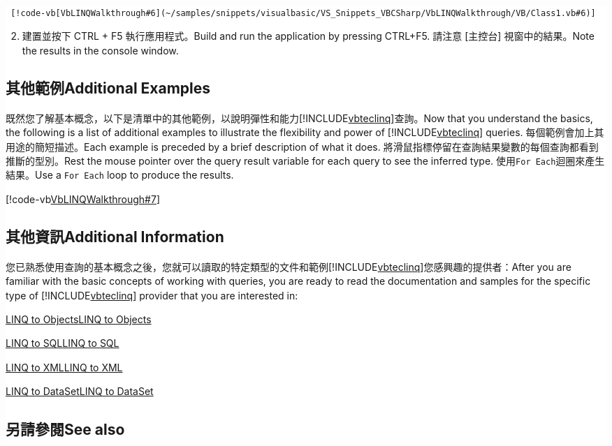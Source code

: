      [!code-vb[VbLINQWalkthrough#6](~/samples/snippets/visualbasic/VS_Snippets_VBCSharp/VbLINQWalkthrough/VB/Class1.vb#6)]  
  
2. <span data-ttu-id="e4a85-185">建置並按下 CTRL + F5 執行應用程式。</span><span class="sxs-lookup"><span data-stu-id="e4a85-185">Build and run the application by pressing CTRL+F5.</span></span> <span data-ttu-id="e4a85-186">請注意 [主控台] 視窗中的結果。</span><span class="sxs-lookup"><span data-stu-id="e4a85-186">Note the results in the console window.</span></span>  
  
## <a name="additional-examples"></a><span data-ttu-id="e4a85-187">其他範例</span><span class="sxs-lookup"><span data-stu-id="e4a85-187">Additional Examples</span></span>  
 <span data-ttu-id="e4a85-188">既然您了解基本概念，以下是清單中的其他範例，以說明彈性和能力[!INCLUDE[vbteclinq](~/includes/vbteclinq-md.md)]查詢。</span><span class="sxs-lookup"><span data-stu-id="e4a85-188">Now that you understand the basics, the following is a list of additional examples to illustrate the flexibility and power of [!INCLUDE[vbteclinq](~/includes/vbteclinq-md.md)] queries.</span></span> <span data-ttu-id="e4a85-189">每個範例會加上其用途的簡短描述。</span><span class="sxs-lookup"><span data-stu-id="e4a85-189">Each example is preceded by a brief description of what it does.</span></span> <span data-ttu-id="e4a85-190">將滑鼠指標停留在查詢結果變數的每個查詢都看到 推斷的型別。</span><span class="sxs-lookup"><span data-stu-id="e4a85-190">Rest the mouse pointer over the query result variable for each query to see the inferred type.</span></span> <span data-ttu-id="e4a85-191">使用`For Each`迴圈來產生結果。</span><span class="sxs-lookup"><span data-stu-id="e4a85-191">Use a `For Each` loop to produce the results.</span></span>  
  
 [!code-vb[VbLINQWalkthrough#7](~/samples/snippets/visualbasic/VS_Snippets_VBCSharp/VbLINQWalkthrough/VB/Class1.vb#7)]  
  
## <a name="additional-information"></a><span data-ttu-id="e4a85-192">其他資訊</span><span class="sxs-lookup"><span data-stu-id="e4a85-192">Additional Information</span></span>  
 <span data-ttu-id="e4a85-193">您已熟悉使用查詢的基本概念之後，您就可以讀取的特定類型的文件和範例[!INCLUDE[vbteclinq](~/includes/vbteclinq-md.md)]您感興趣的提供者：</span><span class="sxs-lookup"><span data-stu-id="e4a85-193">After you are familiar with the basic concepts of working with queries, you are ready to read the documentation and samples for the specific type of [!INCLUDE[vbteclinq](~/includes/vbteclinq-md.md)] provider that you are interested in:</span></span>  
  
 [<span data-ttu-id="e4a85-194">LINQ to Objects</span><span class="sxs-lookup"><span data-stu-id="e4a85-194">LINQ to Objects</span></span>](../../../../visual-basic/programming-guide/concepts/linq/linq-to-objects.md)  
  
 [<span data-ttu-id="e4a85-195">LINQ to SQL</span><span class="sxs-lookup"><span data-stu-id="e4a85-195">LINQ to SQL</span></span>](../../../../framework/data/adonet/sql/linq/index.md)  
  
 [<span data-ttu-id="e4a85-196">LINQ to XML</span><span class="sxs-lookup"><span data-stu-id="e4a85-196">LINQ to XML</span></span>](../../../../visual-basic/programming-guide/concepts/linq/linq-to-xml.md)  
  
 [<span data-ttu-id="e4a85-197">LINQ to DataSet</span><span class="sxs-lookup"><span data-stu-id="e4a85-197">LINQ to DataSet</span></span>](../../../../framework/data/adonet/linq-to-dataset.md)  
  
## <a name="see-also"></a><span data-ttu-id="e4a85-198">另請參閱</span><span class="sxs-lookup"><span data-stu-id="e4a85-198">See also</span></span>
